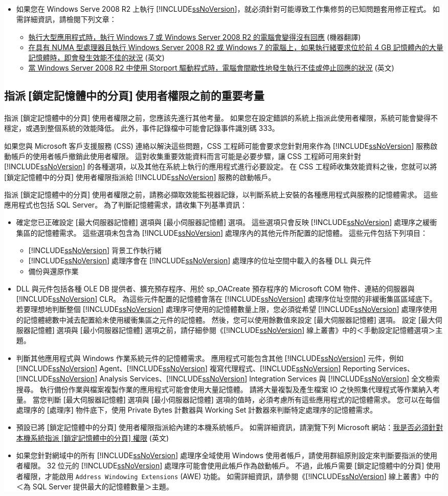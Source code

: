   - 如果您在 Windows Serve 2008 R2 上執行 [!INCLUDE[ssNoVersion](../../includes/ssnoversion-md.md)]，就必須針對可能導致工作集修剪的已知問題套用修正程式。 如需詳細資訊，請檢閱下列文章：

    - [執行大型應用程式時，執行 Windows 7 或 Windows Server 2008 R2 的電腦會變得沒有回應](https://support.microsoft.com/help/979149) \(機器翻譯\)
    - [在具有 NUMA 型處理器且執行 Windows Server 2008 R2 或 Windows 7 的電腦上，如果執行緒要求位於前 4 GB 記憶體內的大量記憶體時，即會發生效能不佳的狀況](https://support.microsoft.com/help/2155311) \(英文\)
    - [當 Windows Server 2008 R2 中使用 Storport 驅動程式時，電腦會間歇性地發生執行不佳或停止回應的狀況](https://support.microsoft.com/help/2468345) \(英文\)

## <a name="important-considerations-before-you-assign-the-lock-pages-in-memory-user-right"></a>指派 [鎖定記憶體中的分頁] 使用者權限之前的重要考量

指派 [鎖定記憶體中的分頁] 使用者權限之前，您應該先進行其他考量。 如果您在設定錯誤的系統上指派此使用者權限，系統可能會變得不穩定，或遇到整個系統的效能降低。 此外，事件記錄檔中可能會記錄事件識別碼 333。

如果您與 Microsoft 客戶支援服務 (CSS) 連絡以解決這些問題，CSS 工程師可能會要求您針對用來作為 [!INCLUDE[ssNoVersion](../../includes/ssnoversion-md.md)] 服務啟動帳戶的使用者帳戶撤銷此使用者權限。 這對收集重要效能資料而言可能是必要步驟，讓 CSS 工程師可用來針對 [!INCLUDE[ssNoVersion](../../includes/ssnoversion-md.md)] 的各種選項，以及其他在系統上執行的應用程式進行必要設定。 在 CSS 工程師收集效能資料之後，您就可以將 [鎖定記憶體中的分頁] 使用者權限指派給 [!INCLUDE[ssNoVersion](../../includes/ssnoversion-md.md)] 服務的啟動帳戶。

指派 [鎖定記憶體中的分頁] 使用者權限之前，請務必擷取效能監視器記錄，以判斷系統上安裝的各種應用程式與服務的記憶體需求。 這些應用程式也包括 SQL Server。 為了判斷記憶體需求，請收集下列基準資訊：

- 確定您已正確設定 [最大伺服器記憶體] 選項與 [最小伺服器記憶體] 選項。 這些選項只會反映 [!INCLUDE[ssNoVersion](../../includes/ssnoversion-md.md)] 處理序之緩衝集區的記憶體需求。 這些選項未包含為 [!INCLUDE[ssNoVersion](../../includes/ssnoversion-md.md)] 處理序內的其他元件所配置的記憶體。 這些元件包括下列項目：

  - [!INCLUDE[ssNoVersion](../../includes/ssnoversion-md.md)] 背景工作執行緒
  - [!INCLUDE[ssNoVersion](../../includes/ssnoversion-md.md)] 處理序會在 [!INCLUDE[ssNoVersion](../../includes/ssnoversion-md.md)] 處理序的位址空間中載入的各種 DLL 與元件
  - 備份與還原作業

- DLL 與元件包括各種 OLE DB 提供者、擴充預存程序、用於 sp_OACreate 預存程序的 Microsoft COM 物件、連結的伺服器與 [!INCLUDE[ssNoVersion](../../includes/ssnoversion-md.md)] CLR。 為這些元件配置的記憶體會落在 [!INCLUDE[ssNoVersion](../../includes/ssnoversion-md.md)] 處理序位址空間的非緩衝集區區域底下。 若要理想地判斷整個 [!INCLUDE[ssNoVersion](../../includes/ssnoversion-md.md)] 處理序可使用的記憶體數量上限，您必須從希望 [!INCLUDE[ssNoVersion](../../includes/ssnoversion-md.md)] 處理序使用的記憶體總數中減去配置給未使用緩衝集區之元件的記憶體。 然後，您可以使用餘數值來設定 [最大伺服器記憶體] 選項。 設定 [最大伺服器記憶體] 選項與 [最小伺服器記憶體] 選項之前，請仔細參閱《[!INCLUDE[ssNoVersion](../../includes/ssnoversion-md.md)] 線上叢書》中的＜手動設定記憶體選項＞主題。

- 判斷其他應用程式與 Windows 作業系統元件的記憶體需求。 應用程式可能包含其他 [!INCLUDE[ssNoVersion](../../includes/ssnoversion-md.md)] 元件，例如 [!INCLUDE[ssNoVersion](../../includes/ssnoversion-md.md)] Agent、[!INCLUDE[ssNoVersion](../../includes/ssnoversion-md.md)] 複寫代理程式、[!INCLUDE[ssNoVersion](../../includes/ssnoversion-md.md)] Reporting Services、[!INCLUDE[ssNoVersion](../../includes/ssnoversion-md.md)] Analysis Services、[!INCLUDE[ssNoVersion](../../includes/ssnoversion-md.md)] Integration Services 與 [!INCLUDE[ssNoVersion](../../includes/ssnoversion-md.md)] 全文檢索搜尋。 執行備份作業與檔案複製作業的應用程式可能會使用大量記憶體。 請將大量複製及產生檔案 IO 之快照集代理程式等作業納入考量。 當您判斷 [最大伺服器記憶體] 選項與 [最小伺服器記憶體] 選項的值時，必須考慮所有這些應用程式的記憶體需求。 您可以在每個處理序的 [處理序] 物件底下，使用 Private Bytes 計數器與 Working Set 計數器來判斷特定處理序的記憶體需求。

- 預設已將 [鎖定記憶體中的分頁] 使用者權限指派給內建的本機系統帳戶。 如需詳細資訊，請瀏覽下列 Microsoft 網站：[我是否必須針對本機系統指派 [鎖定記憶體中的分頁] 權限](https://techcommunity.microsoft.com/t5/sql-server-support/do-i-have-to-assign-the-lock-pages-in-memory-privilege-for-local/ba-p/315426?advanced=false&collapse_discussion=true&search_type=thread) \(英文\)

- 如果您針對網域中的所有 [!INCLUDE[ssNoVersion](../../includes/ssnoversion-md.md)] 處理序全域使用 Windows 使用者帳戶，請使用群組原則設定來判斷要指派的使用者權限。 32 位元的 [!INCLUDE[ssNoVersion](../../includes/ssnoversion-md.md)] 處理序可能會使用此帳戶作為啟動帳戶。 不過，此帳戶需要 [鎖定記憶體中的分頁] 使用者權限，才能啟用 `Address Windowing Extensions` (AWE) 功能。 如需詳細資訊，請參閱《[!INCLUDE[ssNoVersion](../../includes/ssnoversion-md.md)] 線上叢書》中的＜為 SQL Server 提供最大的記憶體數量＞主題。
